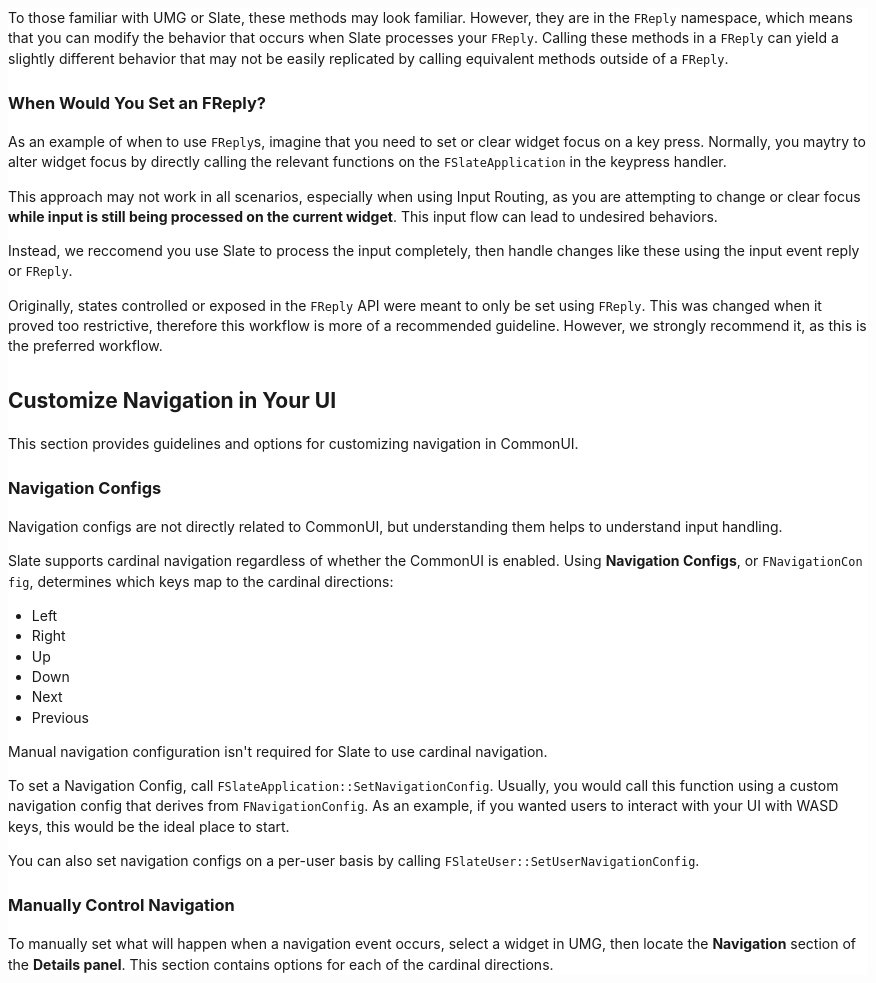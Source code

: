To those familiar with UMG or Slate, these methods may look familiar. However, they are in the `FReply` namespace, which means that you can modify the behavior that occurs when Slate processes your `FReply`. Calling these methods in a `FReply` can yield a slightly different behavior that may not be easily replicated by calling equivalent methods outside of a `FReply`.

### When Would You Set an FReply?

As an example of when to use `FReply`s, imagine that you need to set or clear widget focus on a key press. Normally, you maytry to alter widget focus by directly calling the relevant functions on the `FSlateApplication` in the keypress handler.

This approach may not work in all scenarios, especially when using Input Routing, as you are attempting to change or clear focus **while input is still being processed on the current widget**. This input flow can lead to undesired behaviors.

Instead, we reccomend you use Slate to process the input completely, then handle changes like these using the input event reply or `FReply`.

Originally, states controlled or exposed in the `FReply` API were meant to only be set using `FReply`. This was changed when it proved too restrictive, therefore this workflow is more of a recommended guideline. However, we strongly recommend it, as this is the preferred workflow.

## Customize Navigation in Your UI

This section provides guidelines and options for customizing navigation in CommonUI.

### Navigation Configs

Navigation configs are not directly related to CommonUI, but understanding them helps to understand input handling.

Slate supports cardinal navigation regardless of whether the CommonUI is enabled. Using **Navigation Configs**, or `FNavigationConfig`, determines which keys map to the cardinal directions:

-   Left
-   Right
-   Up
-   Down
-   Next
-   Previous

Manual navigation configuration isn't required for Slate to use cardinal navigation.

To set a Navigation Config, call `FSlateApplication::SetNavigationConfig`. Usually, you would call this function using a custom navigation config that derives from `FNavigationConfig`. As an example, if you wanted users to interact with your UI with WASD keys, this would be the ideal place to start.

You can also set navigation configs on a per-user basis by calling `FSlateUser::SetUserNavigationConfig`.

### Manually Control Navigation

To manually set what will happen when a navigation event occurs, select a widget in UMG, then locate the **Navigation** section of the **Details panel**. This section contains options for each of the cardinal directions.

